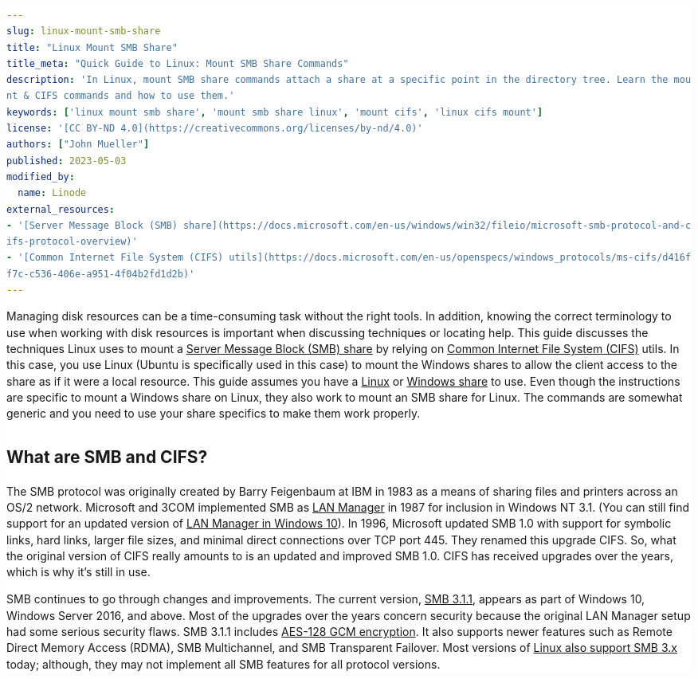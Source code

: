 ```yaml
---
slug: linux-mount-smb-share
title: "Linux Mount SMB Share"
title_meta: "Quick Guide to Linux: Mount SMB Share Commands"
description: 'In Linux, mount SMB share commands attach a share at a specific point in the directory tree. Learn the mount & CIFS commands and how to use them.'
keywords: ['linux mount smb share', 'mount smb share linux', 'mount cifs', 'linux cifs mount']
license: '[CC BY-ND 4.0](https://creativecommons.org/licenses/by-nd/4.0)'
authors: ["John Mueller"]
published: 2023-05-03
modified_by:
  name: Linode
external_resources:
- '[Server Message Block (SMB) share](https://docs.microsoft.com/en-us/windows/win32/fileio/microsoft-smb-protocol-and-cifs-protocol-overview)'
- '[Common Internet File System (CIFS) utils](https://docs.microsoft.com/en-us/openspecs/windows_protocols/ms-cifs/d416ff7c-c536-406e-a951-4f04b2fd1d2b)'
---
```


Managing disk resources can be a time-consuming task without the right tools. In addition, knowing the correct terminology to use when working with disk resources is important when discussing techniques or locating help. This guide discusses the techniques Linux uses to mount a [Server Message Block (SMB) share](https://docs.microsoft.com/en-us/windows/win32/fileio/microsoft-smb-protocol-and-cifs-protocol-overview) by relying on [Common Internet File System (CIFS)](https://docs.microsoft.com/en-us/openspecs/windows_protocols/ms-cifs/d416ff7c-c536-406e-a951-4f04b2fd1d2b) utils. In this case, you use Linux (Ubuntu is specifically used in this case) to mount the Windows shares to allow the client access to the share as if it were a local resource. This guide assumes you have a [Linux](https://help.ubuntu.com/community/How%20to%20Create%20a%20Network%20Share%20Via%20Samba%20Via%20CLI%20(Command-line%20interface/Linux%20Terminal)%20-%20Uncomplicated,%20Simple%20and%20Brief%20Way!) or [Windows share](https://support.microsoft.com/en-us/windows/file-sharing-over-a-network-in-windows-b58704b2-f53a-4b82-7bc1-80f9994725bf) to use. Even though the instructions are specific to mount a Windows share on Linux, they also work to mount an SMB share for Linux. The commands are somewhat generic and you need to use your share specifics to make them work properly.


## What are SMB and CIFS?

The SMB protocol was originally created by Barry Feigenbaum at IBM in 1983 as a means of sharing files and printers across an OS/2 network. Microsoft and 3COM implemented SMB as [LAN Manager](https://www.techopedia.com/definition/7992/lan-manager) in 1987 for inclusion in Windows NT 3.1. (You can still find support for an updated version of [LAN Manager in Windows 10](https://docs.microsoft.com/en-us/windows/security/threat-protection/security-policy-settings/network-security-lan-manager-authentication-level)). In 1996, Microsoft updated SMB 1.0 with support for symbolic links, hard links, larger file sizes, and minimal direct connections over TCP port 445. They renamed this upgrade CIFS. So, what the original version of CIFS really amounts to is an updated and improved SMB 1.0. CIFS has received upgrades over the years, which is why it’s still in use.

SMB continues to go through changes and improvements. The current version, [SMB 3.1.1](https://4sysops.com/archives/the-smb-protocol-all-you-need-to-know/), appears as part of Windows 10, Windows Server 2016, and above. Most of the upgrades over the years concern security because the original LAN Manager setup had some serious security flaws. SMB 3.1.1 includes [AES-128 GCM encryption](https://www.cryptosys.net/pki/manpki/pki_aesgcmauthencryption.html). It also supports newer features such as Remote Direct Memory Access (RDMA), SMB Multichannel, and SMB Transparent Failover. Most versions of [Linux also support SMB 3.x](https://www.snia.org/sites/default/files/SDC/2016/presentations/smb/Steve_French_SMB3-1-1_and_Beyond_in_the_Linux_Kernel.pdf) today; although, they may not implement all SMB features for all protocol versions.
